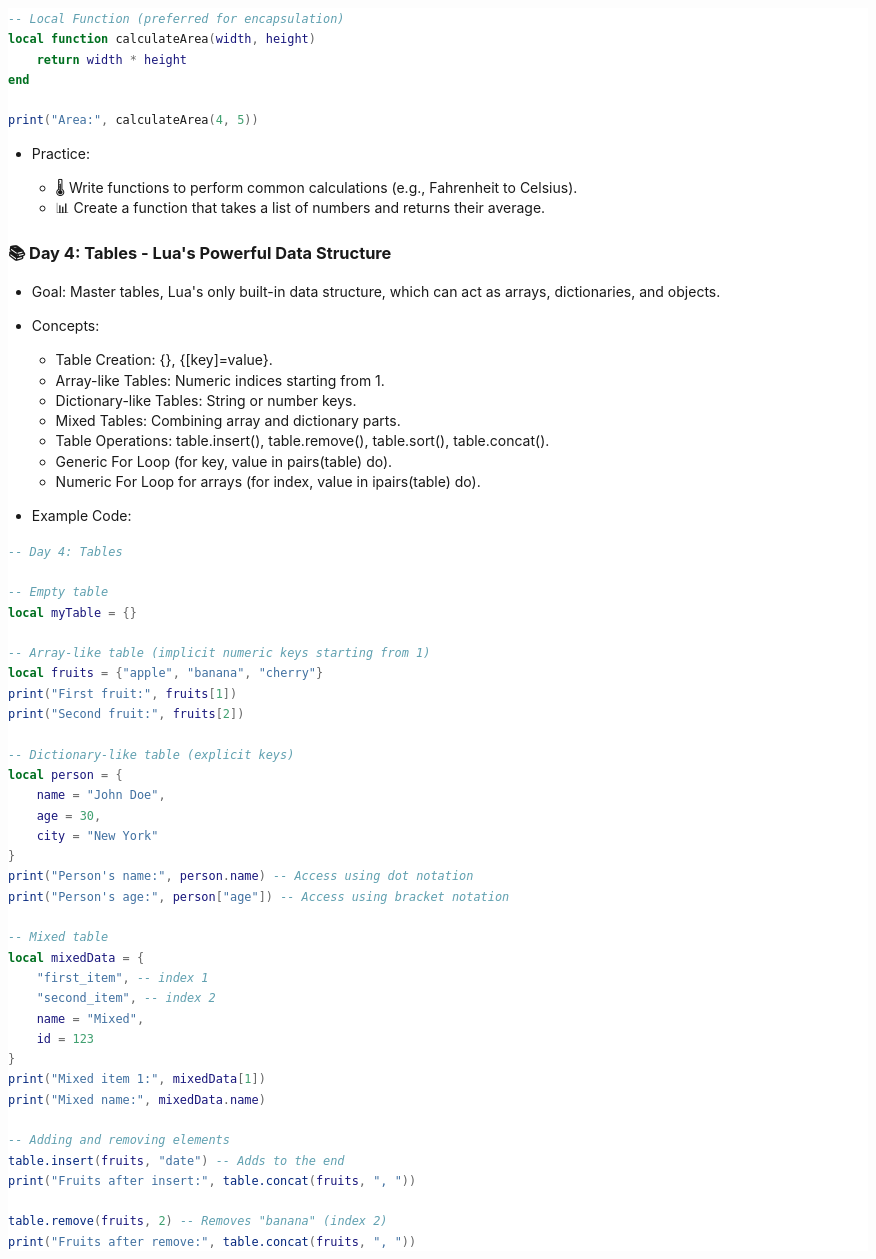 ```lua
-- Local Function (preferred for encapsulation)
local function calculateArea(width, height)
    return width * height
end

print("Area:", calculateArea(4, 5))
```

- Practice:

  - 🌡️ Write functions to perform common calculations (e.g., Fahrenheit to Celsius).
  - 📊 Create a function that takes a list of numbers and returns their average.

### 📚 Day 4: Tables - Lua's Powerful Data Structure
- Goal: Master tables, Lua's only built-in data structure, which can act as arrays, dictionaries, and objects.

- Concepts:

  - Table Creation: {}, {[key]=value}.
  - Array-like Tables: Numeric indices starting from 1.
  - Dictionary-like Tables: String or number keys.
  - Mixed Tables: Combining array and dictionary parts.
  - Table Operations: table.insert(), table.remove(), table.sort(), table.concat().
  - Generic For Loop (for key, value in pairs(table) do).
  - Numeric For Loop for arrays (for index, value in ipairs(table) do).
- Example Code:  

```lua
-- Day 4: Tables

-- Empty table
local myTable = {}

-- Array-like table (implicit numeric keys starting from 1)
local fruits = {"apple", "banana", "cherry"}
print("First fruit:", fruits[1])
print("Second fruit:", fruits[2])

-- Dictionary-like table (explicit keys)
local person = {
    name = "John Doe",
    age = 30,
    city = "New York"
}
print("Person's name:", person.name) -- Access using dot notation
print("Person's age:", person["age"]) -- Access using bracket notation

-- Mixed table
local mixedData = {
    "first_item", -- index 1
    "second_item", -- index 2
    name = "Mixed",
    id = 123
}
print("Mixed item 1:", mixedData[1])
print("Mixed name:", mixedData.name)

-- Adding and removing elements
table.insert(fruits, "date") -- Adds to the end
print("Fruits after insert:", table.concat(fruits, ", "))

table.remove(fruits, 2) -- Removes "banana" (index 2)
print("Fruits after remove:", table.concat(fruits, ", "))

```